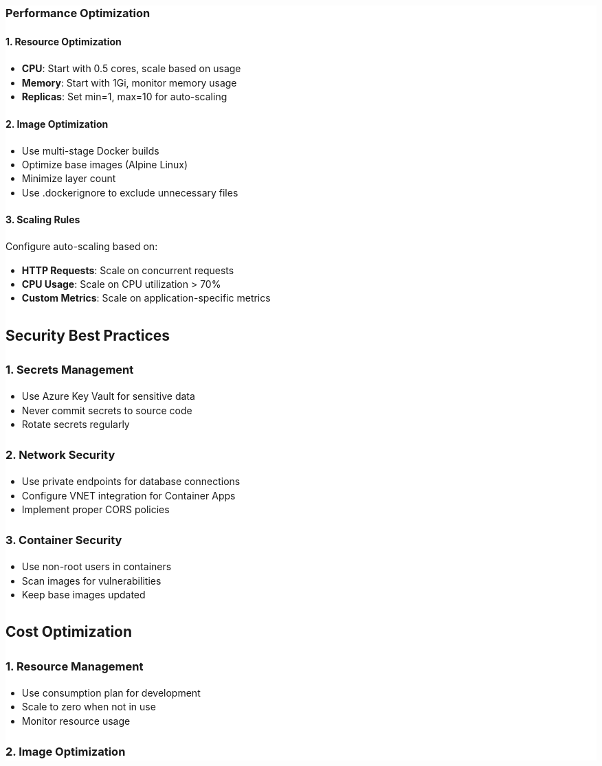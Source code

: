 ### Performance Optimization

#### 1. Resource Optimization

- **CPU**: Start with 0.5 cores, scale based on usage
- **Memory**: Start with 1Gi, monitor memory usage
- **Replicas**: Set min=1, max=10 for auto-scaling

#### 2. Image Optimization

- Use multi-stage Docker builds
- Optimize base images (Alpine Linux)
- Minimize layer count
- Use .dockerignore to exclude unnecessary files

#### 3. Scaling Rules

Configure auto-scaling based on:

- **HTTP Requests**: Scale on concurrent requests
- **CPU Usage**: Scale on CPU utilization > 70%
- **Custom Metrics**: Scale on application-specific metrics

## Security Best Practices

### 1. Secrets Management

- Use Azure Key Vault for sensitive data
- Never commit secrets to source code
- Rotate secrets regularly

### 2. Network Security

- Use private endpoints for database connections
- Configure VNET integration for Container Apps
- Implement proper CORS policies

### 3. Container Security

- Use non-root users in containers
- Scan images for vulnerabilities
- Keep base images updated

## Cost Optimization

### 1. Resource Management

- Use consumption plan for development
- Scale to zero when not in use
- Monitor resource usage

### 2. Image Optimization

